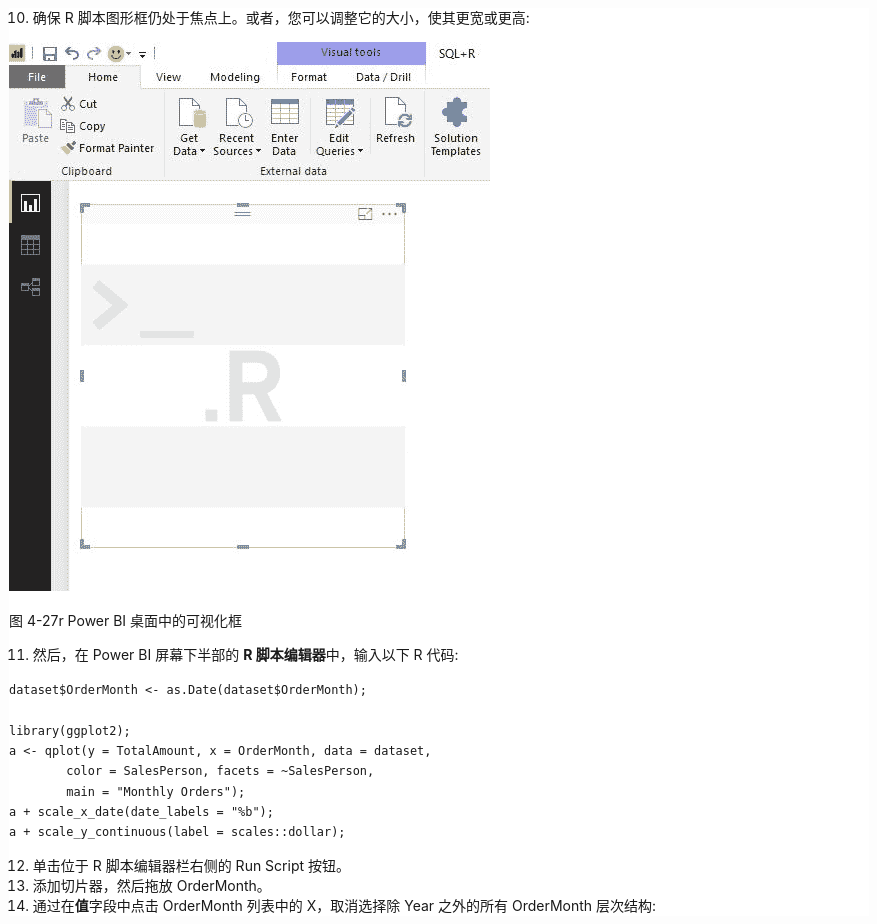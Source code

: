 10.  确保 R 脚本图形框仍处于焦点上。或者，您可以调整它的大小，使其更宽或更高:

![](img/00067.jpeg)

图 4-27r Power BI 桌面中的可视化框

11.  然后，在 Power BI 屏幕下半部的 **R 脚本编辑器**中，输入以下 R 代码:

```
dataset$OrderMonth <- as.Date(dataset$OrderMonth); 

library(ggplot2); 
a <- qplot(y = TotalAmount, x = OrderMonth, data = dataset, 
        color = SalesPerson, facets = ~SalesPerson, 
        main = "Monthly Orders"); 
a + scale_x_date(date_labels = "%b"); 
a + scale_y_continuous(label = scales::dollar);
```

12.  单击位于 R 脚本编辑器栏右侧的 Run Script 按钮。
13.  添加切片器，然后拖放 OrderMonth。
14.  通过在**值**字段中点击 OrderMonth 列表中的 X，取消选择除 Year 之外的所有 OrderMonth 层次结构:

